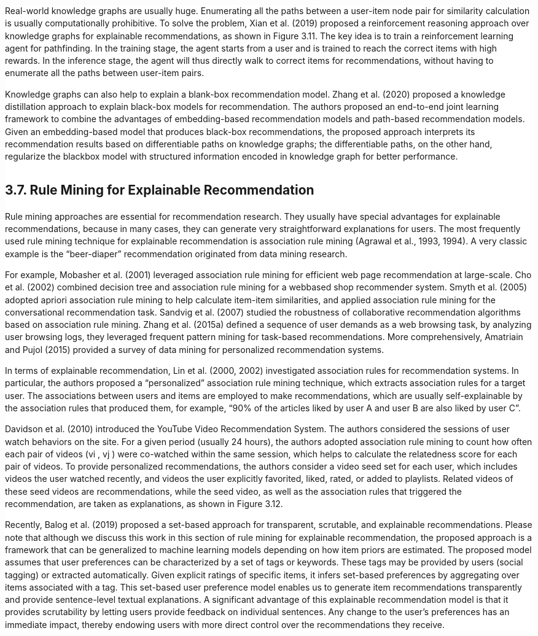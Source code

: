 Real-world knowledge graphs are usually huge. Enumerating all the paths between a user-item node pair for similarity calculation is usually computationally prohibitive. To solve the problem, Xian et al. (2019) proposed a reinforcement reasoning approach over knowledge graphs for explainable recommendations, as shown in Figure 3.11. The key idea is to train a reinforcement learning agent for pathfinding. In the training stage, the agent starts from a user and is trained to reach the correct items with high rewards. In the inference stage, the agent will thus directly walk to correct items for recommendations, without having to enumerate all the paths between user-item pairs.

Knowledge graphs can also help to explain a blank-box recommendation model. Zhang et al. (2020) proposed a knowledge distillation approach to explain black-box models for recommendation. The authors proposed an end-to-end joint learning framework to combine the advantages of embedding-based recommendation models and path-based recommendation models. Given an embedding-based model that produces black-box recommendations, the proposed approach interprets its recommendation results based on differentiable paths on knowledge graphs; the differentiable paths, on the other hand, regularize the blackbox model with structured information encoded in knowledge graph for better performance.

## 3.7. Rule Mining for Explainable Recommendation

Rule mining approaches are essential for recommendation research. They usually have special advantages for explainable recommendations, because in many cases, they can generate very straightforward explanations for users. The most frequently used rule mining technique for explainable recommendation is association rule mining (Agrawal et al., 1993, 1994). A very classic example is the “beer-diaper” recommendation originated from data mining research.

For example, Mobasher et al. (2001) leveraged association rule mining for efficient web page recommendation at large-scale. Cho et al. (2002) combined decision tree and association rule mining for a webbased shop recommender system. Smyth et al. (2005) adopted apriori association rule mining to help calculate item-item similarities, and applied association rule mining for the conversational recommendation task. Sandvig et al. (2007) studied the robustness of collaborative recommendation algorithms based on association rule mining. Zhang et al. (2015a) defined a sequence of user demands as a web browsing task, by analyzing user browsing logs, they leveraged frequent pattern mining for task-based recommendations. More comprehensively, Amatriain and Pujol (2015) provided a survey of data mining for personalized recommendation systems.

In terms of explainable recommendation, Lin et al. (2000, 2002) investigated association rules for recommendation systems. In particular, the authors proposed a “personalized” association rule mining technique, which extracts association rules for a target user. The associations between users and items are employed to make recommendations, which are usually self-explainable by the association rules that produced them, for example, “90% of the articles liked by user A and user B are also liked by user C”.

Davidson et al. (2010) introduced the YouTube Video Recommendation System. The authors considered the sessions of user watch behaviors on the site. For a given period (usually 24 hours), the authors adopted association rule mining to count how often each pair of videos (vi , vj ) were co-watched within the same session, which helps to calculate the relatedness score for each pair of videos. To provide personalized recommendations, the authors consider a video seed set for each user, which includes videos the user watched recently, and videos the user explicitly favorited, liked, rated, or added to playlists. Related videos of these seed videos are recommendations, while the seed video, as well as the association rules that triggered the recommendation, are taken as explanations, as shown in Figure 3.12.

Recently, Balog et al. (2019) proposed a set-based approach for transparent, scrutable, and explainable recommendations. Please note that although we discuss this work in this section of rule mining for explainable recommendation, the proposed approach is a framework that can be generalized to machine learning models depending on how item priors are estimated. The proposed model assumes that user preferences can be characterized by a set of tags or keywords. These tags may be provided by users (social tagging) or extracted automatically. Given explicit ratings of specific items, it infers set-based preferences by aggregating over items associated with a tag. This set-based user preference model enables us to generate item recommendations transparently and provide sentence-level textual explanations. A significant advantage of this explainable recommendation model is that it provides scrutability by letting users provide feedback on individual sentences. Any change to the user’s preferences has an immediate impact, thereby endowing users with more direct control over the recommendations they receive.
